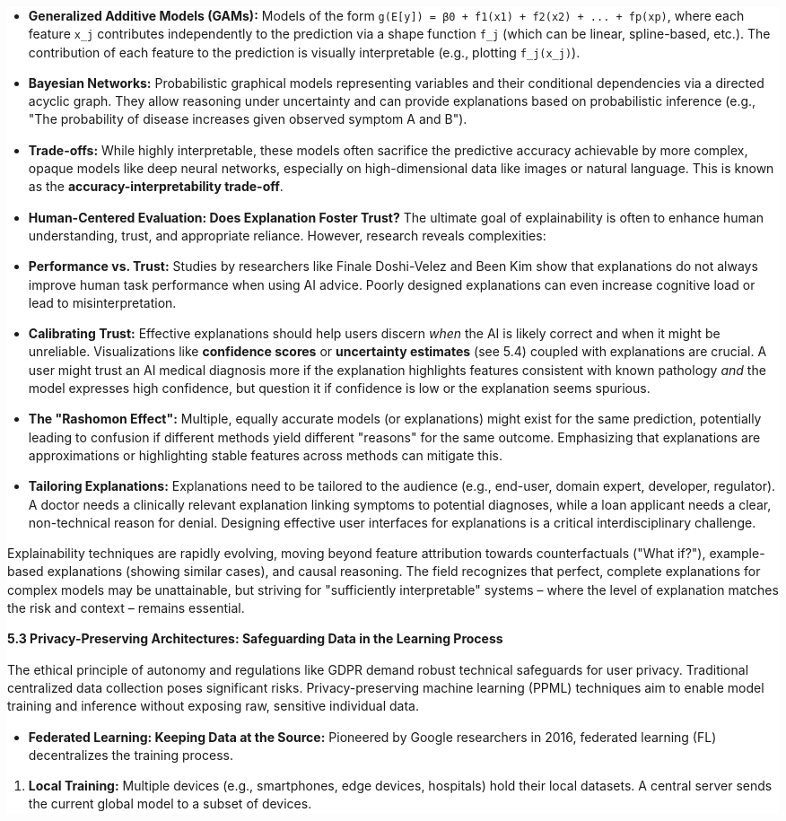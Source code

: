 *   **Generalized Additive Models (GAMs):** Models of the form `g(E[y]) = β0 + f1(x1) + f2(x2) + ... + fp(xp)`, where each feature `x_j` contributes independently to the prediction via a shape function `f_j` (which can be linear, spline-based, etc.). The contribution of each feature to the prediction is visually interpretable (e.g., plotting `f_j(x_j)`).

*   **Bayesian Networks:** Probabilistic graphical models representing variables and their conditional dependencies via a directed acyclic graph. They allow reasoning under uncertainty and can provide explanations based on probabilistic inference (e.g., "The probability of disease increases given observed symptom A and B").

*   **Trade-offs:** While highly interpretable, these models often sacrifice the predictive accuracy achievable by more complex, opaque models like deep neural networks, especially on high-dimensional data like images or natural language. This is known as the **accuracy-interpretability trade-off**.

*   **Human-Centered Evaluation: Does Explanation Foster Trust?** The ultimate goal of explainability is often to enhance human understanding, trust, and appropriate reliance. However, research reveals complexities:

*   **Performance vs. Trust:** Studies by researchers like Finale Doshi-Velez and Been Kim show that explanations do not always improve human task performance when using AI advice. Poorly designed explanations can even increase cognitive load or lead to misinterpretation.

*   **Calibrating Trust:** Effective explanations should help users discern *when* the AI is likely correct and when it might be unreliable. Visualizations like **confidence scores** or **uncertainty estimates** (see 5.4) coupled with explanations are crucial. A user might trust an AI medical diagnosis more if the explanation highlights features consistent with known pathology *and* the model expresses high confidence, but question it if confidence is low or the explanation seems spurious.

*   **The "Rashomon Effect":** Multiple, equally accurate models (or explanations) might exist for the same prediction, potentially leading to confusion if different methods yield different "reasons" for the same outcome. Emphasizing that explanations are approximations or highlighting stable features across methods can mitigate this.

*   **Tailoring Explanations:** Explanations need to be tailored to the audience (e.g., end-user, domain expert, developer, regulator). A doctor needs a clinically relevant explanation linking symptoms to potential diagnoses, while a loan applicant needs a clear, non-technical reason for denial. Designing effective user interfaces for explanations is a critical interdisciplinary challenge.

Explainability techniques are rapidly evolving, moving beyond feature attribution towards counterfactuals ("What if?"), example-based explanations (showing similar cases), and causal reasoning. The field recognizes that perfect, complete explanations for complex models may be unattainable, but striving for "sufficiently interpretable" systems – where the level of explanation matches the risk and context – remains essential.

**5.3 Privacy-Preserving Architectures: Safeguarding Data in the Learning Process**

The ethical principle of autonomy and regulations like GDPR demand robust technical safeguards for user privacy. Traditional centralized data collection poses significant risks. Privacy-preserving machine learning (PPML) techniques aim to enable model training and inference without exposing raw, sensitive individual data.

*   **Federated Learning: Keeping Data at the Source:** Pioneered by Google researchers in 2016, federated learning (FL) decentralizes the training process.

1.  **Local Training:** Multiple devices (e.g., smartphones, edge devices, hospitals) hold their local datasets. A central server sends the current global model to a subset of devices.
